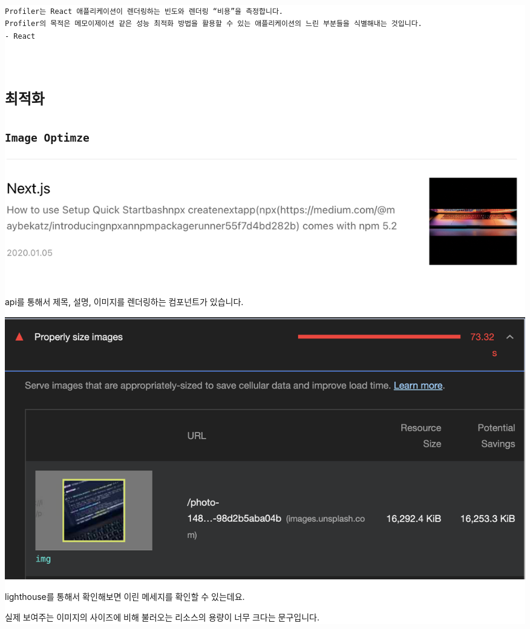     Profiler는 React 애플리케이션이 렌더링하는 빈도와 렌더링 “비용”을 측정합니다.
    Profiler의 목적은 메모이제이션 같은 성능 최적화 방법을 활용할 수 있는 애플리케이션의 느린 부분들을 식별해내는 것입니다.
    - React

<br />

# `최적화`

## `Image Optimze`

<img src="../../docsImg/optimze7.png" />

api를 통해서 제목, 설명, 이미지를 렌더링하는 컴포넌트가 있습니다.

<img src="../../docsImg/optimze8.png" />

lighthouse를 통해서 확인해보면 이린 메세지를 확인할 수 있는데요.

실제 보여주는 이미지의 사이즈에 비해 불러오는 리소스의 용량이 너무 크다는 문구입니다.
